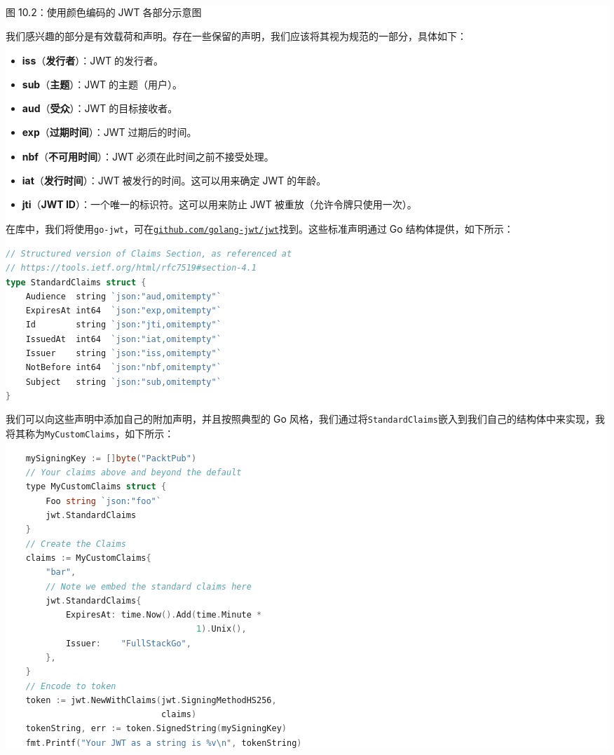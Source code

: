 图 10.2：使用颜色编码的 JWT 各部分示意图

我们感兴趣的部分是有效载荷和声明。存在一些保留的声明，我们应该将其视为规范的一部分，具体如下：

+   **iss**（**发行者**）：JWT 的发行者。

+   **sub**（**主题**）：JWT 的主题（用户）。

+   **aud**（**受众**）：JWT 的目标接收者。

+   **exp**（**过期时间**）：JWT 过期后的时间。

+   **nbf**（**不可用时间**）：JWT 必须在此时间之前不接受处理。

+   **iat**（**发行时间**）：JWT 被发行的时间。这可以用来确定 JWT 的年龄。

+   **jti**（**JWT ID**）：一个唯一的标识符。这可以用来防止 JWT 被重放（允许令牌只使用一次）。

在库中，我们将使用`go-jwt`，可在[`github.com/golang-jwt/jwt`](https://github.com/golang-jwt/jwt)找到。这些标准声明通过 Go 结构体提供，如下所示：

```go
// Structured version of Claims Section, as referenced at
// https://tools.ietf.org/html/rfc7519#section-4.1
type StandardClaims struct {
    Audience  string `json:"aud,omitempty"`
    ExpiresAt int64  `json:"exp,omitempty"`
    Id        string `json:"jti,omitempty"`
    IssuedAt  int64  `json:"iat,omitempty"`
    Issuer    string `json:"iss,omitempty"`
    NotBefore int64  `json:"nbf,omitempty"`
    Subject   string `json:"sub,omitempty"`
}
```

我们可以向这些声明中添加自己的附加声明，并且按照典型的 Go 风格，我们通过将`StandardClaims`嵌入到我们自己的结构体中来实现，我将其称为`MyCustomClaims`，如下所示：

```go
    mySigningKey := []byte("PacktPub")
    // Your claims above and beyond the default
    type MyCustomClaims struct {
        Foo string `json:"foo"`
        jwt.StandardClaims
    }
    // Create the Claims
    claims := MyCustomClaims{
        "bar",
        // Note we embed the standard claims here
        jwt.StandardClaims{
            ExpiresAt: time.Now().Add(time.Minute *
                                      1).Unix(),
            Issuer:    "FullStackGo",
        },
    }
    // Encode to token
    token := jwt.NewWithClaims(jwt.SigningMethodHS256,
                               claims)
    tokenString, err := token.SignedString(mySigningKey)
    fmt.Printf("Your JWT as a string is %v\n", tokenString)
```
